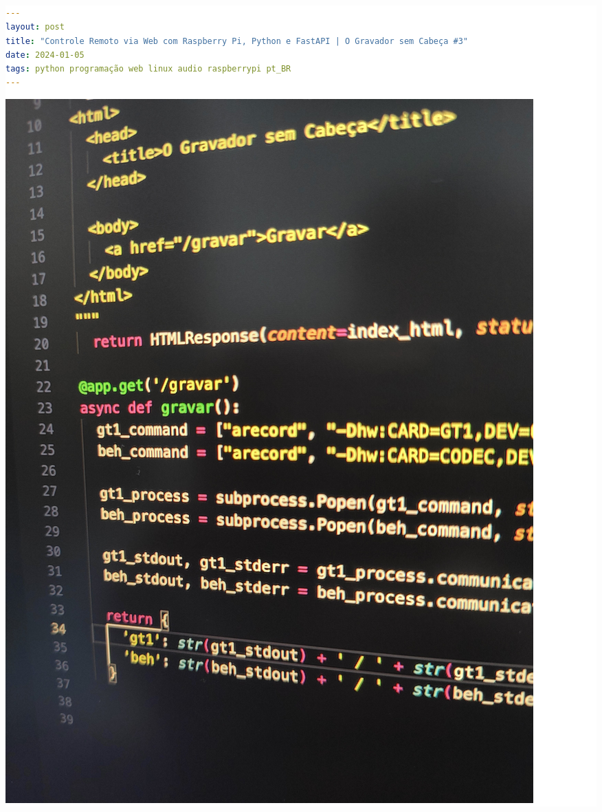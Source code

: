```yaml
---
layout: post
title: "Controle Remoto via Web com Raspberry Pi, Python e FastAPI | O Gravador sem Cabeça #3"
date: 2024-01-05
tags: python programação web linux audio raspberrypi pt_BR
---
```


![header](/files/hr3/header.jpg)
